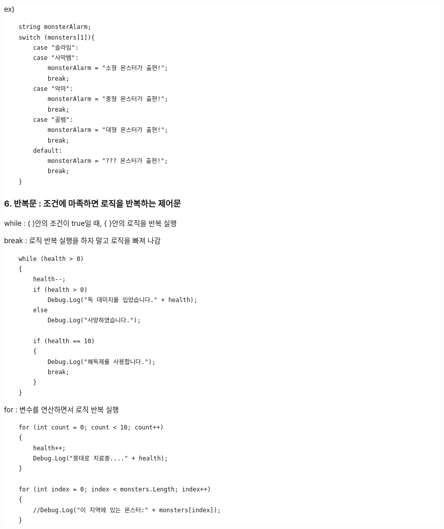  

ex)

        string monsterAlarm;
        switch (monsters[1]){
            case "슬라임":
            case "사막뱀":
                monsterAlarm = "소형 몬스터가 출현!";
                break;
            case "악마":
                monsterAlarm = "중형 몬스터가 출현!";
                break;
            case "골렘":
                monsterAlarm = "대형 몬스터가 출현!";
                break;
            default:
                monsterAlarm = "??? 몬스터가 출현!";
                break;
        }

 

### 6. 반복문 : 조건에 마족하면 로직을 반복하는 제어문
while : ( )안의 조건이 true일 때, { }안의 로직을 반복 실행

break : 로직 반복 실행을 하지 말고 로직을 빠져 나감

 

        while (health > 0)
        {
            health--;
            if (health > 0)
                Debug.Log("독 데미지를 입었습니다." + health);
            else
                Debug.Log("사망하였습니다.");

            if (health == 10)
            {
                Debug.Log("해독제를 사용합니다.");
                break;
            }
        }

 

for : 변수를 연산하면서 로직 반복 실행

 

        for (int count = 0; count < 10; count++)
        {
            health++;
            Debug.Log("붕대로 치료중...." + health);
        }

        for (int index = 0; index < monsters.Length; index++)
        {
            //Debug.Log("이 지역에 있는 몬스터:" + monsters[index]);
        }
